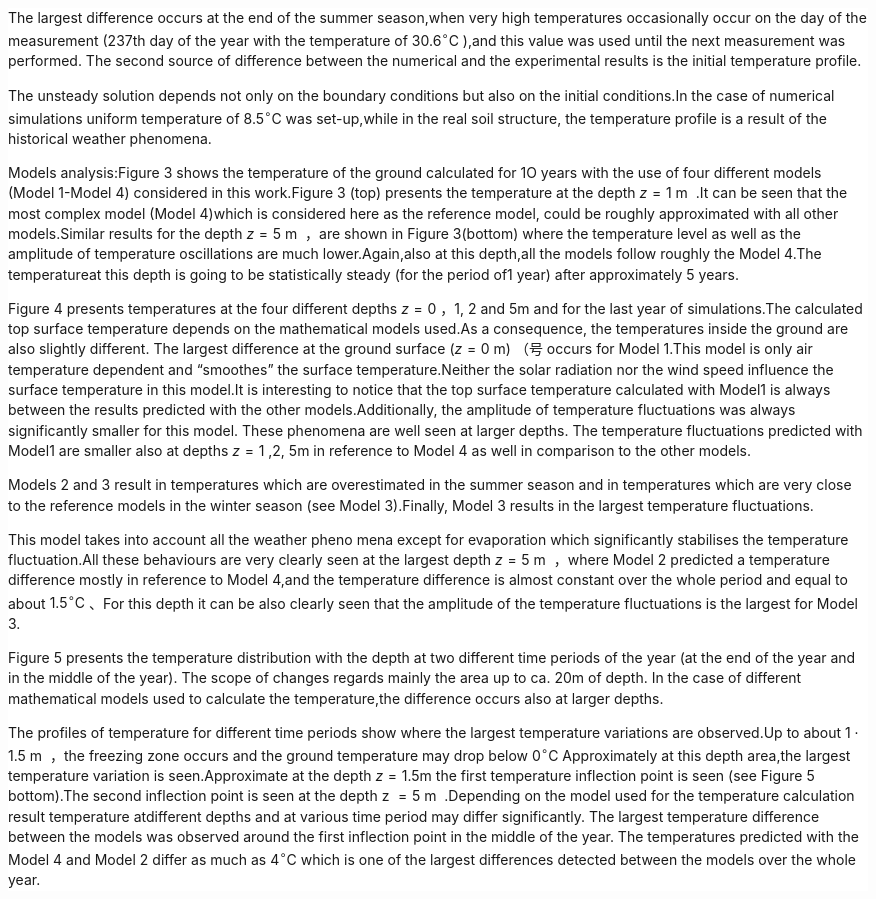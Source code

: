 The largest difference occurs at the end of the summer season,when very high temperatures occasionally occur on the day of the measurement (237th day of the year with the temperature of $3 0 . 6 ^ { \circ } \mathrm { C }$ ),and this value was used until the next measurement was performed. The second source of difference between the numerical and the experimental results is the initial temperature profile.

The unsteady solution depends not only on the boundary conditions but also on the initial conditions.In the case of numerical simulations uniform temperature of $8 . 5 ^ { \circ } \mathrm { C }$ was set-up,while in the real soil structure, the temperature profile is a result of the historical weather phenomena.

Models analysis:Figure 3 shows the temperature of the ground calculated for 1O years with the use of four different models (Model 1-Model 4) considered in this work.Figure 3 (top) presents the temperature at the depth $z = 1 \mathrm { ~ m ~ }$ .It can be seen that the most complex model (Model 4)which is considered here as the reference model, could be roughly approximated with all other models.Similar results for the depth $z = 5 \mathrm { ~ m ~ }$ ，are shown in Figure 3(bottom) where the temperature level as well as the amplitude of temperature oscillations are much lower.Again,also at this depth,all the models follow roughly the Model 4.The temperatureat this depth is going to be statistically steady (for the period of1 year) after approximately 5 years.

Figure 4 presents temperatures at the four different depths $z = 0$ ，1, 2 and $5 \mathrm { m }$ and for the last year of simulations.The calculated top surface temperature depends on the mathematical models used.As a consequence, the temperatures inside the ground are also slightly different. The largest difference at the ground surface $( z = 0 \ \mathrm { m } )$ （号 occurs for Model 1.This model is only air temperature dependent and “smoothes” the surface temperature.Neither the solar radiation nor the wind speed influence the surface temperature in this model.It is interesting to notice that the top surface temperature calculated with Model1 is always between the results predicted with the other models.Additionally, the amplitude of temperature fluctuations was always significantly smaller for this model. These phenomena are well seen at larger depths. The temperature fluctuations predicted with Model1 are smaller also at depths $z = 1$ ,2, $5 \mathrm { m }$ in reference to Model 4 as well in comparison to the other models.

Models 2 and 3 result in temperatures which are overestimated in the summer season and in temperatures which are very close to the reference models in the winter season (see Model 3).Finally, Model 3 results in the largest temperature fluctuations.

This model takes into account all the weather pheno mena except for evaporation which significantly stabilises the temperature fluctuation.All these behaviours are very clearly seen at the largest depth $z = 5 \mathrm { ~ m ~ }$ ，where Model 2 predicted a temperature difference mostly in reference to Model 4,and the temperature difference is almost constant over the whole period and equal to about $1 . 5 ^ { \circ } \mathrm { C }$ 、For this depth it can be also clearly seen that the amplitude of the temperature fluctuations is the largest for Model 3.

Figure 5 presents the temperature distribution with the depth at two different time periods of the year (at the end of the year and in the middle of the year). The scope of changes regards mainly the area up to ca. $2 0 \mathrm { m }$ of depth. In the case of different mathematical models used to calculate the temperature,the difference occurs also at larger depths.

The profiles of temperature for different time periods show where the largest temperature variations are observed.Up to about $1 { \cdot } 1 . 5 \mathrm { ~ m ~ }$ ，the freezing zone occurs and the ground temperature may drop below $0 ^ { \circ } \mathrm { C }$ Approximately at this depth area,the largest temperature variation is seen.Approximate at the depth $z = 1 . 5 \mathrm { m }$ the first temperature inflection point is seen (see Figure 5 bottom).The second inflection point is seen at the depth z $= 5 \mathrm { ~ m ~ }$ .Depending on the model used for the temperature calculation result temperature atdifferent depths and at various time period may differ significantly. The largest temperature difference between the models was observed around the first inflection point in the middle of the year. The temperatures predicted with the Model 4 and Model 2 differ as much as $4 ^ { \circ } \mathrm { C }$ which is one of the largest differences detected between the models over the whole year.
